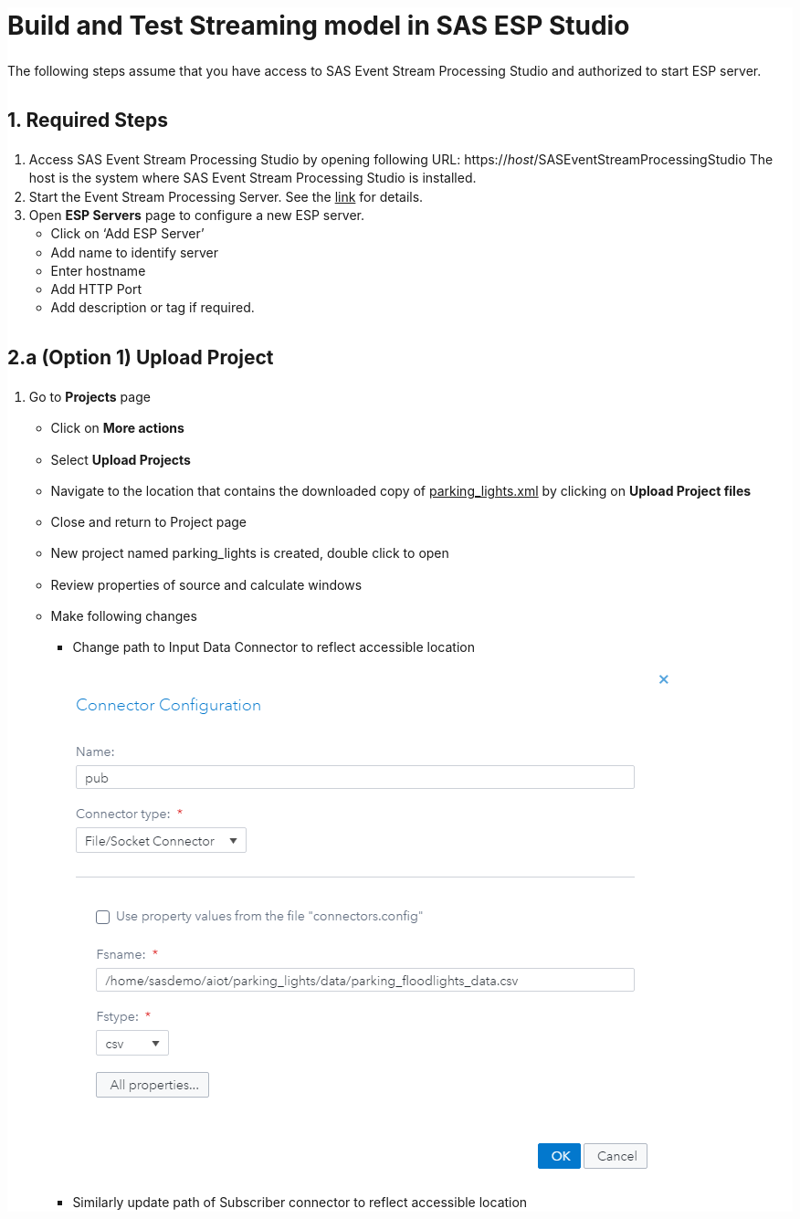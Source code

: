 # Build and Test Streaming model in SAS ESP Studio

The following steps assume that you have access to SAS Event Stream Processing Studio and authorized to start ESP server.

## 1. Required Steps
1. Access SAS Event Stream Processing Studio by opening following URL: https://*host*/SASEventStreamProcessingStudio
The host is the system where SAS Event Stream Processing Studio is installed.
2. Start the Event Stream Processing Server. See the [link](https://go.documentation.sas.com/?cdcId=espcdc&cdcVersion=6.1&docsetId=espstudio&docsetTarget=n02795wpw65f79n1l8kls27e84l1.htm&locale=en#n0zk1grxfc2fron162rgxvg63dip) for details.
3. Open **ESP Servers** page to configure a new ESP server. 
   *  Click on ‘Add ESP Server’
   *  Add name to identify server
   *  Enter hostname
   *  Add HTTP Port
   *  Add description or tag if required.

## 2.a (Option 1) Upload Project

1.  Go to **Projects** page
    *  Click on **More actions**
    *  Select **Upload Projects** 
    *  Navigate to the location that contains the downloaded copy of [parking_lights.xml](../project/parking_lights.xml) by clicking on **Upload Project files**
    *  Close and return to Project page
    *  New project named parking_lights is created, double click to open
    *  Review properties of source and calculate windows
    *  Make following changes
        *  Change path to Input Data Connector to reflect accessible location
        
        ![](../images/pic5.png) 
        *  Similarly update path of Subscriber connector to reflect accessible location